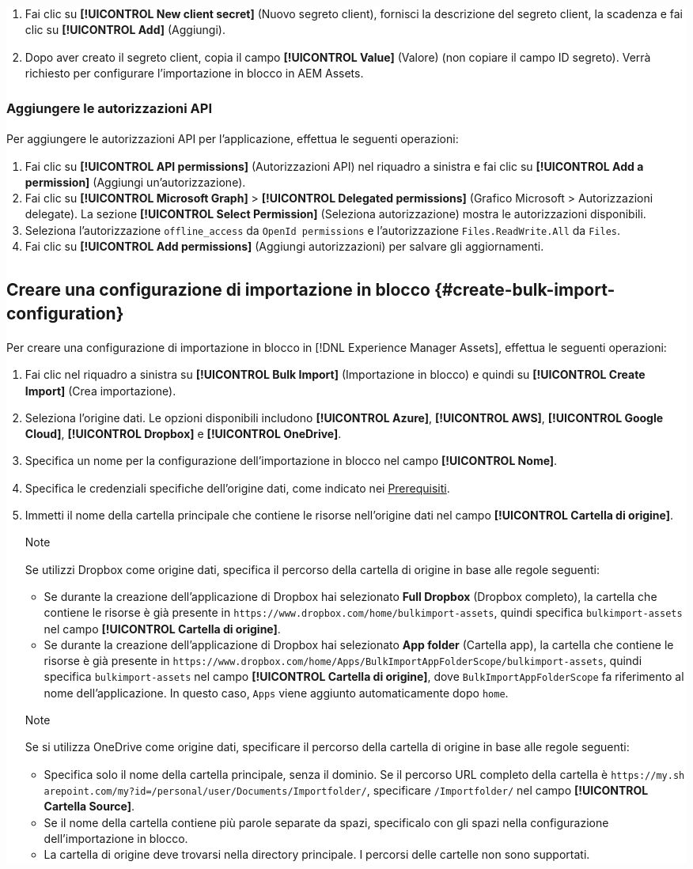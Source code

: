 1. Fai clic su **[!UICONTROL New client secret]** (Nuovo segreto client), fornisci la descrizione del segreto client, la scadenza e fai clic su **[!UICONTROL Add]** (Aggiungi).

1. Dopo aver creato il segreto client, copia il campo **[!UICONTROL Value]** (Valore) (non copiare il campo ID segreto). Verrà richiesto per configurare l’importazione in blocco in AEM Assets.

### Aggiungere le autorizzazioni API

Per aggiungere le autorizzazioni API per l’applicazione, effettua le seguenti operazioni:

1. Fai clic su **[!UICONTROL API permissions]** (Autorizzazioni API) nel riquadro a sinistra e fai clic su **[!UICONTROL Add a permission]** (Aggiungi un’autorizzazione).
1. Fai clic su **[!UICONTROL Microsoft Graph]** > **[!UICONTROL Delegated permissions]** (Grafico Microsoft > Autorizzazioni delegate). La sezione **[!UICONTROL Select Permission]** (Seleziona autorizzazione) mostra le autorizzazioni disponibili.
1. Seleziona l’autorizzazione `offline_access` da `OpenId permissions` e l’autorizzazione `Files.ReadWrite.All` da `Files`.
1. Fai clic su **[!UICONTROL Add permissions]** (Aggiungi autorizzazioni) per salvare gli aggiornamenti.

## Creare una configurazione di importazione in blocco {#create-bulk-import-configuration}

Per creare una configurazione di importazione in blocco in [!DNL Experience Manager Assets], effettua le seguenti operazioni:

1. Fai clic nel riquadro a sinistra su **[!UICONTROL Bulk Import]** (Importazione in blocco) e quindi su **[!UICONTROL Create Import]** (Crea importazione).
1. Seleziona l’origine dati. Le opzioni disponibili includono **[!UICONTROL Azure]**, **[!UICONTROL AWS]**, **[!UICONTROL Google Cloud]**, **[!UICONTROL Dropbox]** e **[!UICONTROL OneDrive]**.
1. Specifica un nome per la configurazione dell’importazione in blocco nel campo **[!UICONTROL Nome]**.
1. Specifica le credenziali specifiche dell’origine dati, come indicato nei [Prerequisiti](#prerequisites).
1. Immetti il nome della cartella principale che contiene le risorse nell’origine dati nel campo **[!UICONTROL Cartella di origine]**.

   >[!NOTE]
   >
   >Se utilizzi Dropbox come origine dati, specifica il percorso della cartella di origine in base alle regole seguenti:
   >* Se durante la creazione dell’applicazione di Dropbox hai selezionato **Full Dropbox** (Dropbox completo), la cartella che contiene le risorse è già presente in `https://www.dropbox.com/home/bulkimport-assets`, quindi specifica `bulkimport-assets` nel campo **[!UICONTROL Cartella di origine]**.
   >* Se durante la creazione dell’applicazione di Dropbox hai selezionato **App folder** (Cartella app), la cartella che contiene le risorse è già presente in `https://www.dropbox.com/home/Apps/BulkImportAppFolderScope/bulkimport-assets`, quindi specifica `bulkimport-assets` nel campo **[!UICONTROL Cartella di origine]**, dove `BulkImportAppFolderScope` fa riferimento al nome dell’applicazione. In questo caso, `Apps` viene aggiunto automaticamente dopo `home`.

   >[!NOTE]
   >
   >Se si utilizza OneDrive come origine dati, specificare il percorso della cartella di origine in base alle regole seguenti:
   >* Specifica solo il nome della cartella principale, senza il dominio. Se il percorso URL completo della cartella è `https://my.sharepoint.com/my?id=/personal/user/Documents/Importfolder/`, specificare `/Importfolder/` nel campo **[!UICONTROL Cartella Source]**.
   >* Se il nome della cartella contiene più parole separate da spazi, specificalo con gli spazi nella configurazione dell’importazione in blocco.
   >* La cartella di origine deve trovarsi nella directory principale. I percorsi delle cartelle non sono supportati.
